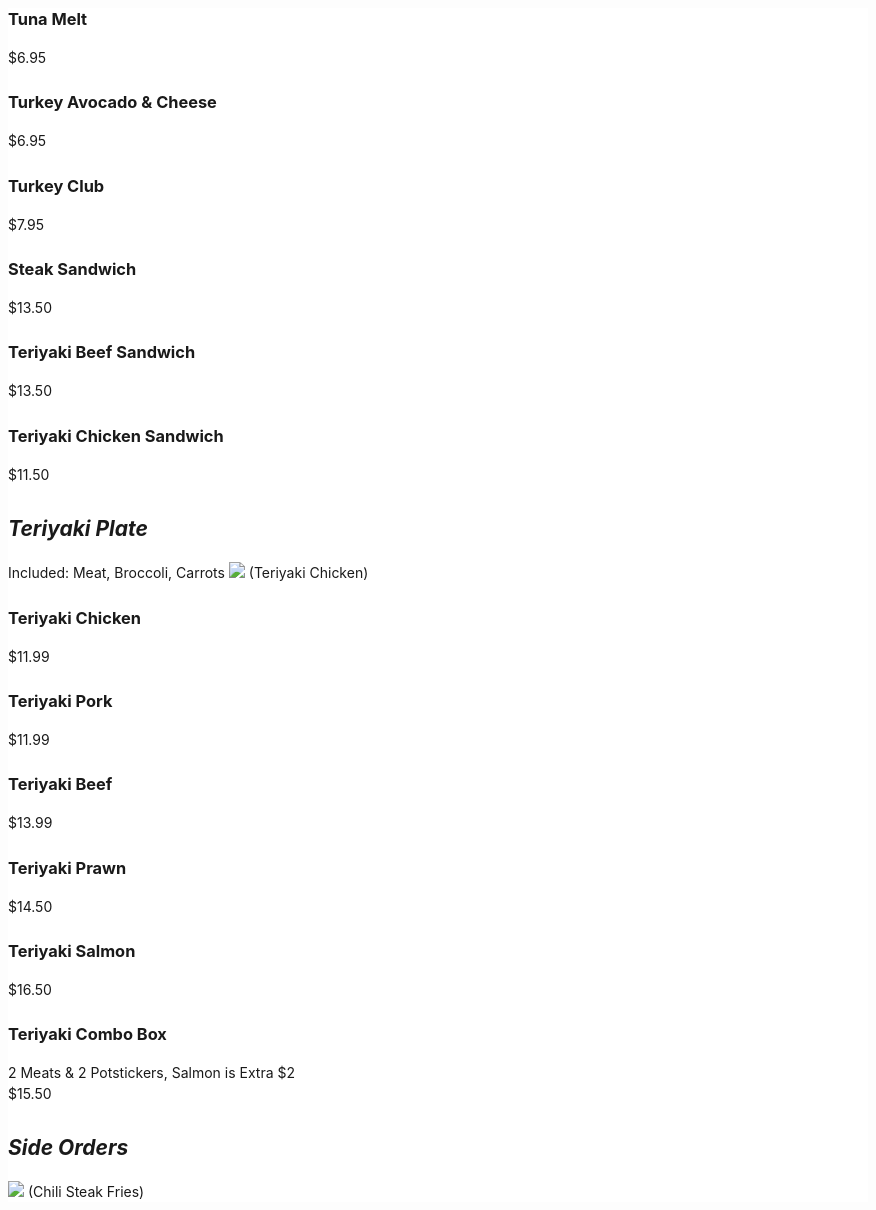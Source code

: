 ### Tuna Melt
$6.95

### Turkey Avocado & Cheese
$6.95

### Turkey Club 
$7.95

### Steak Sandwich
$13.50

### Teriyaki Beef Sandwich
$13.50

### Teriyaki Chicken Sandwich
$11.50


## *Teriyaki Plate*
Included: Meat, Broccoli, Carrots
<img src="https://i.imgur.com/1hshtbG.jpg&auto=format&fit=crop&w=1335&q=80" width=100%>
(Teriyaki Chicken)

### Teriyaki Chicken
$11.99

### Teriyaki Pork
$11.99

### Teriyaki Beef
$13.99

### Teriyaki Prawn
$14.50

### Teriyaki Salmon
$16.50

### Teriyaki Combo Box
2 Meats & 2 Potstickers, Salmon is Extra $2 <br>
$15.50

## *Side Orders*
<img src="https://i.imgur.com/se8jEC6.jpg&auto=format&fit=crop&w=1335&q=80" width=100%>
(Chili Steak Fries)
